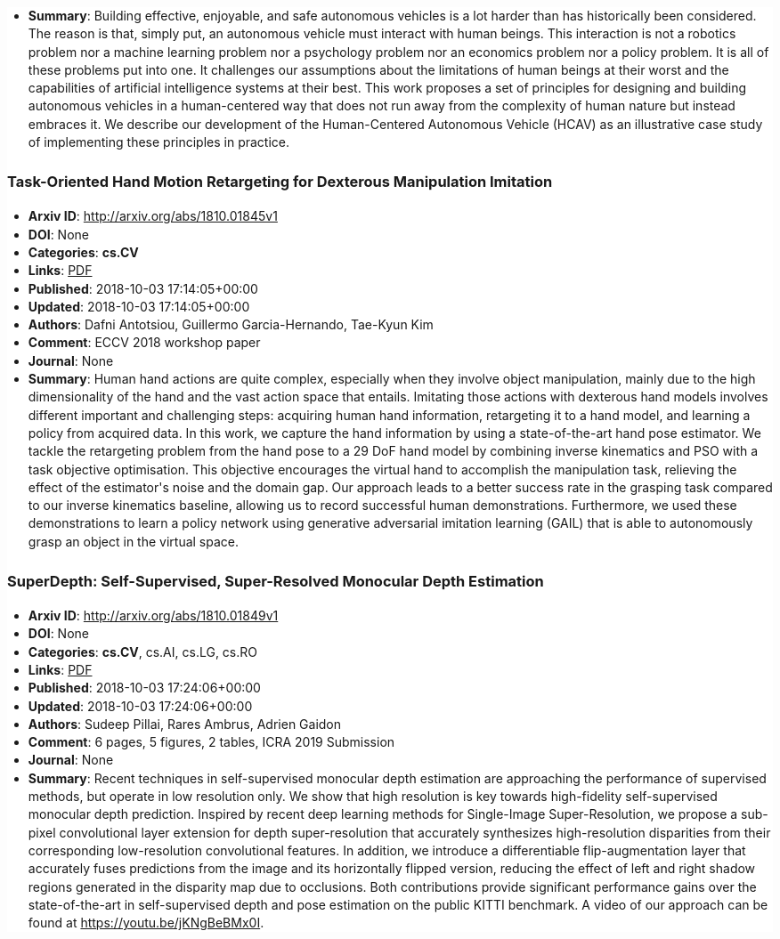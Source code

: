 - **Summary**: Building effective, enjoyable, and safe autonomous vehicles is a lot harder than has historically been considered. The reason is that, simply put, an autonomous vehicle must interact with human beings. This interaction is not a robotics problem nor a machine learning problem nor a psychology problem nor an economics problem nor a policy problem. It is all of these problems put into one. It challenges our assumptions about the limitations of human beings at their worst and the capabilities of artificial intelligence systems at their best. This work proposes a set of principles for designing and building autonomous vehicles in a human-centered way that does not run away from the complexity of human nature but instead embraces it. We describe our development of the Human-Centered Autonomous Vehicle (HCAV) as an illustrative case study of implementing these principles in practice.



### Task-Oriented Hand Motion Retargeting for Dexterous Manipulation Imitation
- **Arxiv ID**: http://arxiv.org/abs/1810.01845v1
- **DOI**: None
- **Categories**: **cs.CV**
- **Links**: [PDF](http://arxiv.org/pdf/1810.01845v1)
- **Published**: 2018-10-03 17:14:05+00:00
- **Updated**: 2018-10-03 17:14:05+00:00
- **Authors**: Dafni Antotsiou, Guillermo Garcia-Hernando, Tae-Kyun Kim
- **Comment**: ECCV 2018 workshop paper
- **Journal**: None
- **Summary**: Human hand actions are quite complex, especially when they involve object manipulation, mainly due to the high dimensionality of the hand and the vast action space that entails. Imitating those actions with dexterous hand models involves different important and challenging steps: acquiring human hand information, retargeting it to a hand model, and learning a policy from acquired data. In this work, we capture the hand information by using a state-of-the-art hand pose estimator. We tackle the retargeting problem from the hand pose to a 29 DoF hand model by combining inverse kinematics and PSO with a task objective optimisation. This objective encourages the virtual hand to accomplish the manipulation task, relieving the effect of the estimator's noise and the domain gap. Our approach leads to a better success rate in the grasping task compared to our inverse kinematics baseline, allowing us to record successful human demonstrations. Furthermore, we used these demonstrations to learn a policy network using generative adversarial imitation learning (GAIL) that is able to autonomously grasp an object in the virtual space.



### SuperDepth: Self-Supervised, Super-Resolved Monocular Depth Estimation
- **Arxiv ID**: http://arxiv.org/abs/1810.01849v1
- **DOI**: None
- **Categories**: **cs.CV**, cs.AI, cs.LG, cs.RO
- **Links**: [PDF](http://arxiv.org/pdf/1810.01849v1)
- **Published**: 2018-10-03 17:24:06+00:00
- **Updated**: 2018-10-03 17:24:06+00:00
- **Authors**: Sudeep Pillai, Rares Ambrus, Adrien Gaidon
- **Comment**: 6 pages, 5 figures, 2 tables, ICRA 2019 Submission
- **Journal**: None
- **Summary**: Recent techniques in self-supervised monocular depth estimation are approaching the performance of supervised methods, but operate in low resolution only. We show that high resolution is key towards high-fidelity self-supervised monocular depth prediction. Inspired by recent deep learning methods for Single-Image Super-Resolution, we propose a sub-pixel convolutional layer extension for depth super-resolution that accurately synthesizes high-resolution disparities from their corresponding low-resolution convolutional features. In addition, we introduce a differentiable flip-augmentation layer that accurately fuses predictions from the image and its horizontally flipped version, reducing the effect of left and right shadow regions generated in the disparity map due to occlusions. Both contributions provide significant performance gains over the state-of-the-art in self-supervised depth and pose estimation on the public KITTI benchmark. A video of our approach can be found at https://youtu.be/jKNgBeBMx0I.
